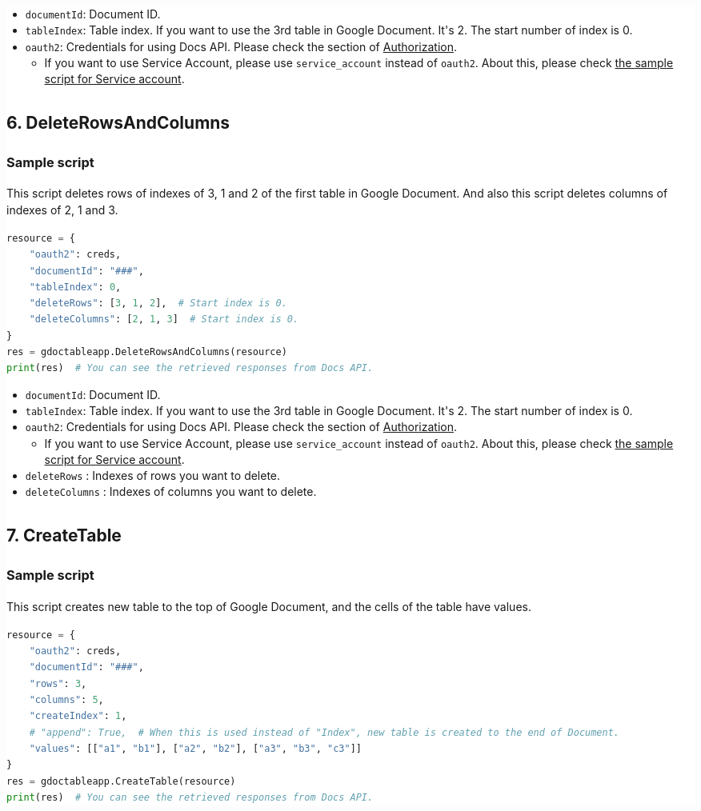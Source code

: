 - `documentId`: Document ID.
- `tableIndex`: Table index. If you want to use the 3rd table in Google Document. It's 2. The start number of index is 0.
- `oauth2`: Credentials for using Docs API. Please check the section of [Authorization](#authorization).
  - If you want to use Service Account, please use `service_account` instead of `oauth2`. About this, please check [the sample script for Service account](#serviceaccount).

<a name="deleterowsandcolumns"></a>

## 6. DeleteRowsAndColumns

### Sample script

This script deletes rows of indexes of 3, 1 and 2 of the first table in Google Document. And also this script deletes columns of indexes of 2, 1 and 3.

```python
resource = {
    "oauth2": creds,
    "documentId": "###",
    "tableIndex": 0,
    "deleteRows": [3, 1, 2],  # Start index is 0.
    "deleteColumns": [2, 1, 3]  # Start index is 0.
}
res = gdoctableapp.DeleteRowsAndColumns(resource)
print(res)  # You can see the retrieved responses from Docs API.
```

- `documentId`: Document ID.
- `tableIndex`: Table index. If you want to use the 3rd table in Google Document. It's 2. The start number of index is 0.
- `oauth2`: Credentials for using Docs API. Please check the section of [Authorization](#authorization).
  - If you want to use Service Account, please use `service_account` instead of `oauth2`. About this, please check [the sample script for Service account](#serviceaccount).
- `deleteRows` : Indexes of rows you want to delete.
- `deleteColumns` : Indexes of columns you want to delete.

<a name="createtable"></a>

## 7. CreateTable

### Sample script

This script creates new table to the top of Google Document, and the cells of the table have values.

```python
resource = {
    "oauth2": creds,
    "documentId": "###",
    "rows": 3,
    "columns": 5,
    "createIndex": 1,
    # "append": True,  # When this is used instead of "Index", new table is created to the end of Document.
    "values": [["a1", "b1"], ["a2", "b2"], ["a3", "b3", "c3"]]
}
res = gdoctableapp.CreateTable(resource)
print(res)  # You can see the retrieved responses from Docs API.
```
